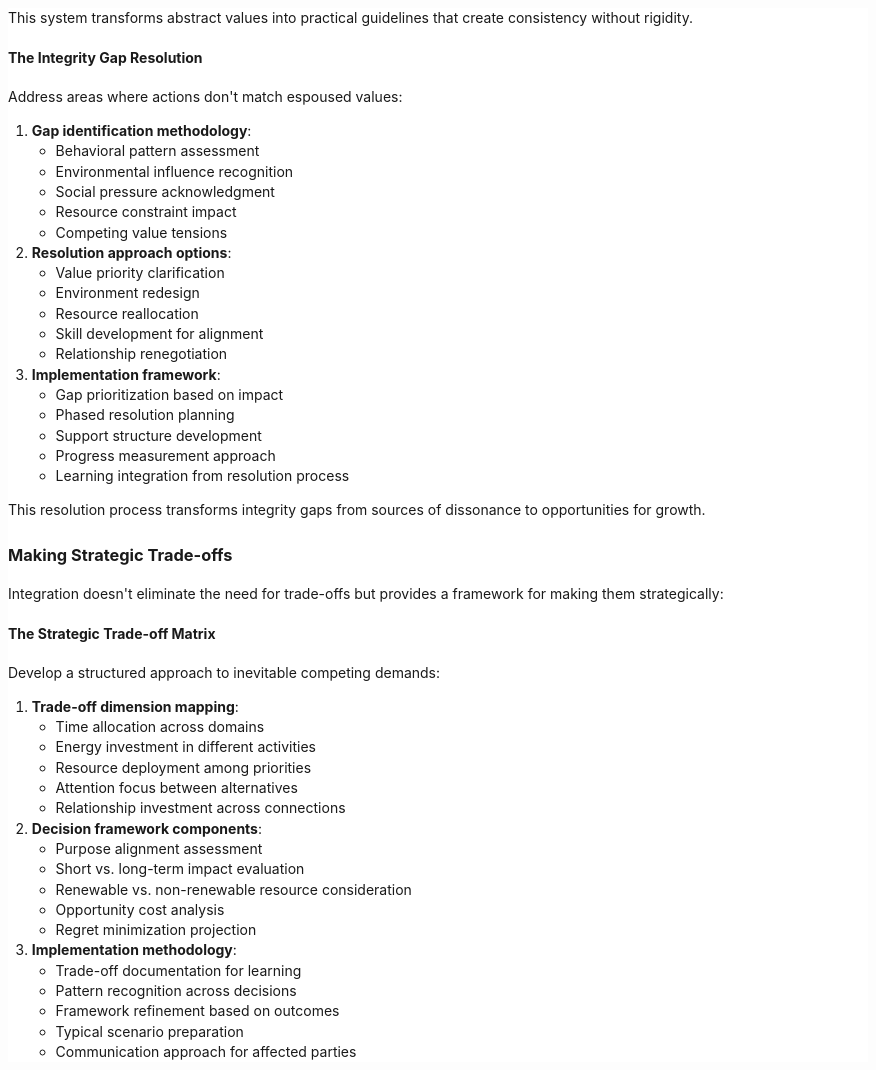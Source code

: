 This system transforms abstract values into practical guidelines that create consistency without rigidity.

#### The Integrity Gap Resolution

Address areas where actions don't match espoused values:

1. **Gap identification methodology**:
    - Behavioral pattern assessment
    - Environmental influence recognition
    - Social pressure acknowledgment
    - Resource constraint impact
    - Competing value tensions
2. **Resolution approach options**:
    - Value priority clarification
    - Environment redesign
    - Resource reallocation
    - Skill development for alignment
    - Relationship renegotiation
3. **Implementation framework**:
    - Gap prioritization based on impact
    - Phased resolution planning
    - Support structure development
    - Progress measurement approach
    - Learning integration from resolution process

This resolution process transforms integrity gaps from sources of dissonance to opportunities for growth.

### Making Strategic Trade-offs

Integration doesn't eliminate the need for trade-offs but provides a framework for making them strategically:

#### The Strategic Trade-off Matrix

Develop a structured approach to inevitable competing demands:

1. **Trade-off dimension mapping**:
    - Time allocation across domains
    - Energy investment in different activities
    - Resource deployment among priorities
    - Attention focus between alternatives
    - Relationship investment across connections
2. **Decision framework components**:
    - Purpose alignment assessment
    - Short vs. long-term impact evaluation
    - Renewable vs. non-renewable resource consideration
    - Opportunity cost analysis
    - Regret minimization projection
3. **Implementation methodology**:
    - Trade-off documentation for learning
    - Pattern recognition across decisions
    - Framework refinement based on outcomes
    - Typical scenario preparation
    - Communication approach for affected parties
